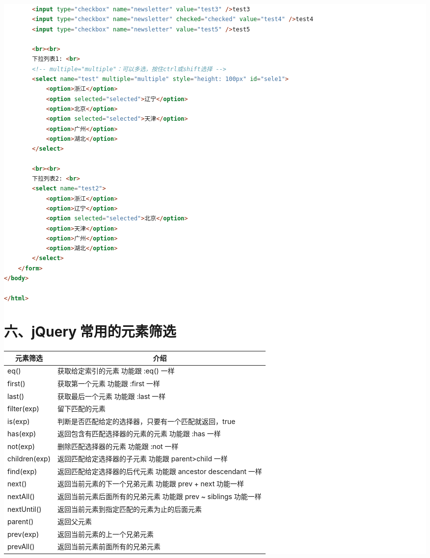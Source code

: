 ```html
		<input type="checkbox" name="newsletter" value="test3" />test3
		<input type="checkbox" name="newsletter" checked="checked" value="test4" />test4
		<input type="checkbox" name="newsletter" value="test5" />test5

		<br><br>
		下拉列表1: <br>
		<!-- multiple="multiple"：可以多选，按住ctrl或shift选择 -->
		<select name="test" multiple="multiple" style="height: 100px" id="sele1">
			<option>浙江</option>
			<option selected="selected">辽宁</option>
			<option>北京</option>
			<option selected="selected">天津</option>
			<option>广州</option>
			<option>湖北</option>
		</select>

		<br><br>
		下拉列表2: <br>
		<select name="test2">
			<option>浙江</option>
			<option>辽宁</option>
			<option selected="selected">北京</option>
			<option>天津</option>
			<option>广州</option>
			<option>湖北</option>
		</select>
	</form>
</body>

</html>
```

# 六、jQuery 常用的元素筛选

|元素筛选|介绍|
|--|--|
|eq()|获取给定索引的元素 功能跟 :eq() 一样|
|first()|获取第一个元素 功能跟 :first 一样|
|last()|获取最后一个元素 功能跟 :last 一样|
|filter(exp)|留下匹配的元素|
|is(exp)|判断是否匹配给定的选择器，只要有一个匹配就返回，true|
|has(exp)|返回包含有匹配选择器的元素的元素 功能跟 :has 一样|
|not(exp)|删除匹配选择器的元素 功能跟 :not 一样|
|children(exp)|返回匹配给定选择器的子元素 功能跟 parent>child 一样|
|find(exp)|返回匹配给定选择器的后代元素 功能跟 ancestor descendant 一样|
|next()|返回当前元素的下一个兄弟元素 功能跟 prev + next 功能一样|
|nextAll()|返回当前元素后面所有的兄弟元素 功能跟 prev ~ siblings 功能一样|
|nextUntil()|返回当前元素到指定匹配的元素为止的后面元素|
|parent()|返回父元素|
|prev(exp)|返回当前元素的上一个兄弟元素|
|prevAll()|返回当前元素前面所有的兄弟元素|